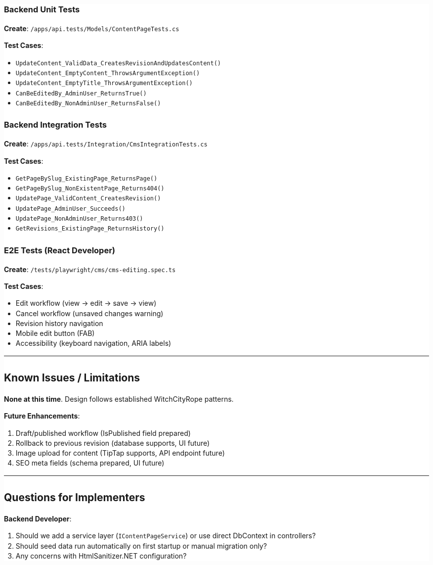 ### Backend Unit Tests

**Create**: `/apps/api.tests/Models/ContentPageTests.cs`

**Test Cases**:
- `UpdateContent_ValidData_CreatesRevisionAndUpdatesContent()`
- `UpdateContent_EmptyContent_ThrowsArgumentException()`
- `UpdateContent_EmptyTitle_ThrowsArgumentException()`
- `CanBeEditedBy_AdminUser_ReturnsTrue()`
- `CanBeEditedBy_NonAdminUser_ReturnsFalse()`

### Backend Integration Tests

**Create**: `/apps/api.tests/Integration/CmsIntegrationTests.cs`

**Test Cases**:
- `GetPageBySlug_ExistingPage_ReturnsPage()`
- `GetPageBySlug_NonExistentPage_Returns404()`
- `UpdatePage_ValidContent_CreatesRevision()`
- `UpdatePage_AdminUser_Succeeds()`
- `UpdatePage_NonAdminUser_Returns403()`
- `GetRevisions_ExistingPage_ReturnsHistory()`

### E2E Tests (React Developer)

**Create**: `/tests/playwright/cms/cms-editing.spec.ts`

**Test Cases**:
- Edit workflow (view → edit → save → view)
- Cancel workflow (unsaved changes warning)
- Revision history navigation
- Mobile edit button (FAB)
- Accessibility (keyboard navigation, ARIA labels)

---

## Known Issues / Limitations

**None at this time**. Design follows established WitchCityRope patterns.

**Future Enhancements**:
1. Draft/published workflow (IsPublished field prepared)
2. Rollback to previous revision (database supports, UI future)
3. Image upload for content (TipTap supports, API endpoint future)
4. SEO meta fields (schema prepared, UI future)

---

## Questions for Implementers

**Backend Developer**:
1. Should we add a service layer (`IContentPageService`) or use direct DbContext in controllers?
2. Should seed data run automatically on first startup or manual migration only?
3. Any concerns with HtmlSanitizer.NET configuration?
